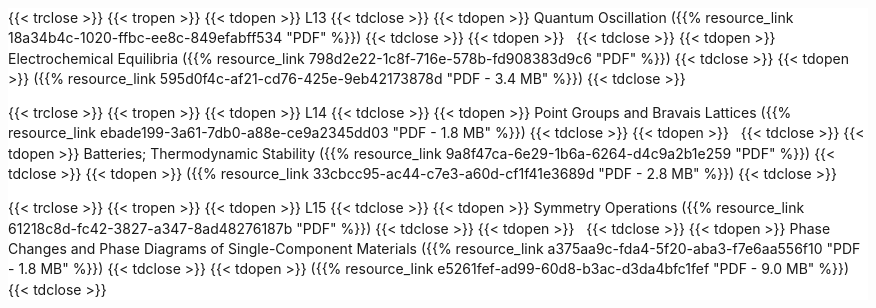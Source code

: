 {{< trclose >}}
{{< tropen >}}
{{< tdopen >}}
L13
{{< tdclose >}}
{{< tdopen >}}
Quantum Oscillation ({{% resource_link 18a34b4c-1020-ffbc-ee8c-849efabff534 "PDF" %}})
{{< tdclose >}}
{{< tdopen >}}
 
{{< tdclose >}}
{{< tdopen >}}
Electrochemical Equilibria ({{% resource_link 798d2e22-1c8f-716e-578b-fd908383d9c6 "PDF" %}})
{{< tdclose >}}
{{< tdopen >}}
({{% resource_link 595d0f4c-af21-cd76-425e-9eb42173878d "PDF - 3.4 MB" %}})
{{< tdclose >}}

{{< trclose >}}
{{< tropen >}}
{{< tdopen >}}
L14
{{< tdclose >}}
{{< tdopen >}}
Point Groups and Bravais Lattices ({{% resource_link ebade199-3a61-7db0-a88e-ce9a2345dd03 "PDF - 1.8 MB" %}})
{{< tdclose >}}
{{< tdopen >}}
 
{{< tdclose >}}
{{< tdopen >}}
Batteries; Thermodynamic Stability ({{% resource_link 9a8f47ca-6e29-1b6a-6264-d4c9a2b1e259 "PDF" %}})
{{< tdclose >}}
{{< tdopen >}}
({{% resource_link 33cbcc95-ac44-c7e3-a60d-cf1f41e3689d "PDF - 2.8 MB" %}})
{{< tdclose >}}

{{< trclose >}}
{{< tropen >}}
{{< tdopen >}}
L15
{{< tdclose >}}
{{< tdopen >}}
Symmetry Operations ({{% resource_link 61218c8d-fc42-3827-a347-8ad48276187b "PDF" %}})
{{< tdclose >}}
{{< tdopen >}}
 
{{< tdclose >}}
{{< tdopen >}}
Phase Changes and Phase Diagrams of Single-Component Materials ({{% resource_link a375aa9c-fda4-5f20-aba3-f7e6aa556f10 "PDF - 1.8 MB" %}})
{{< tdclose >}}
{{< tdopen >}}
({{% resource_link e5261fef-ad99-60d8-b3ac-d3da4bfc1fef "PDF - 9.0 MB" %}})
{{< tdclose >}}
